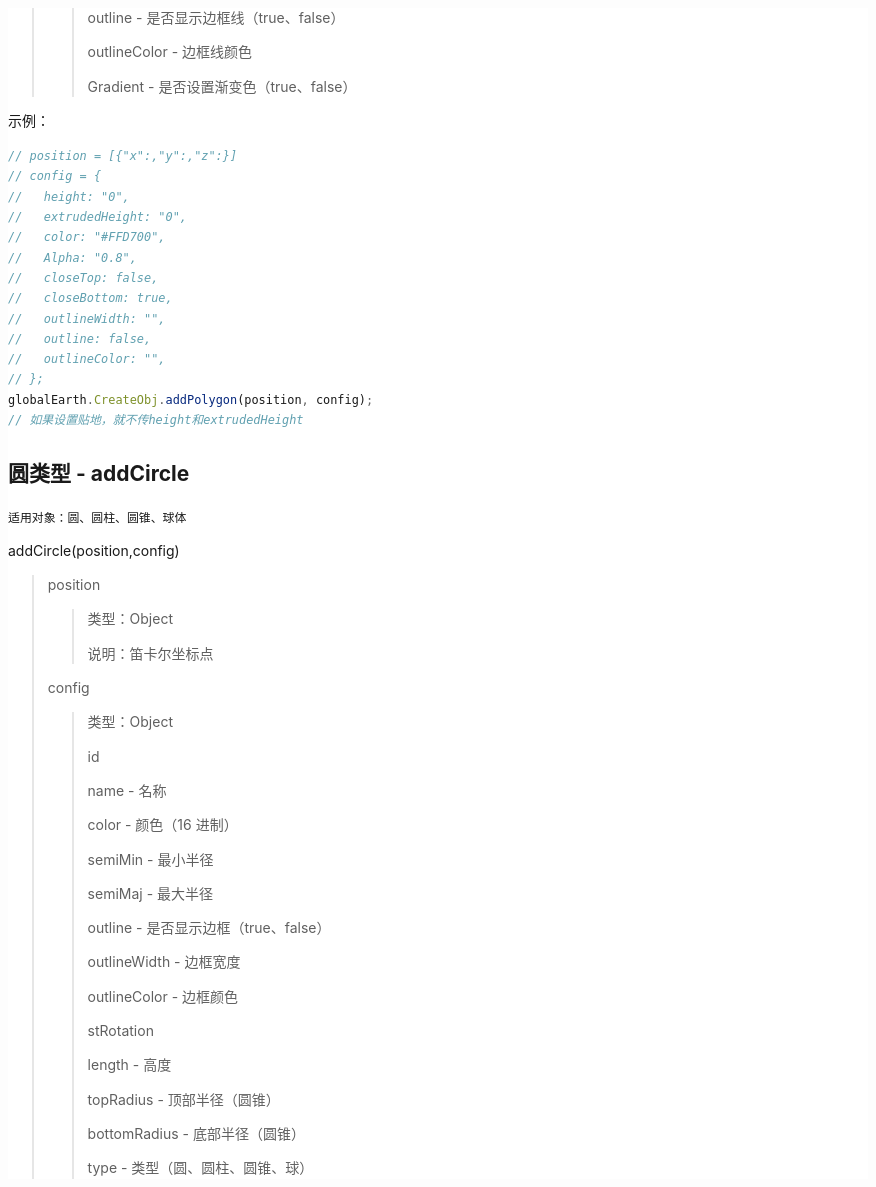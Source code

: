 > >
> > outline - 是否显示边框线（true、false）
> >
> > outlineColor - 边框线颜色
> >
> > Gradient - 是否设置渐变色（true、false）

示例：

```js
// position = [{"x":,"y":,"z":}]
// config = {
//   height: "0",
//   extrudedHeight: "0",
//   color: "#FFD700",
//   Alpha: "0.8",
//   closeTop: false,
//   closeBottom: true,
//   outlineWidth: "",
//   outline: false,
//   outlineColor: "",
// };
globalEarth.CreateObj.addPolygon(position, config);
// 如果设置贴地，就不传height和extrudedHeight
```

## 圆类型 - addCircle

`适用对象：圆、圆柱、圆锥、球体`

addCircle(position,config)

> position
>
> > 类型：Object
> >
> > 说明：笛卡尔坐标点
> >
> config
> > 类型：Object
> >
> > id
> >
> > name - 名称
> >
> > color - 颜色（16 进制）
> >
> > semiMin - 最小半径
> >
> > semiMaj - 最大半径
> >
> > outline - 是否显示边框（true、false）
> >
> > outlineWidth - 边框宽度
> >
> > outlineColor - 边框颜色
> >
> > stRotation
> >
> > length - 高度
> >
> > topRadius - 顶部半径（圆锥）
> >
> > bottomRadius - 底部半径（圆锥）
> >
> > type - 类型（圆、圆柱、圆锥、球）